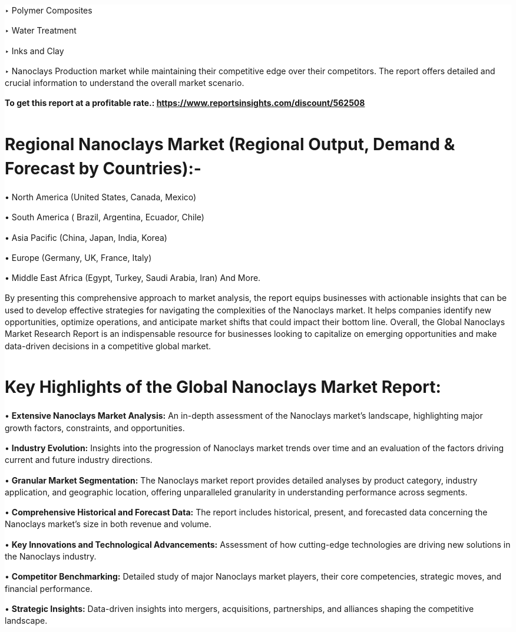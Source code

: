    ‣ Polymer Composites

   ‣ Water Treatment

   ‣ Inks and Clay

   ‣ Nanoclays Production market while maintaining their competitive edge over their competitors. The report offers detailed and crucial information to understand the overall market scenario.

<strong>To get this report at a profitable rate.: <a href=https://www.reportsinsights.com/discount/562508>https://www.reportsinsights.com/discount/562508</a></strong></font>

# <strong>Regional Nanoclays Market (Regional Output, Demand &amp; Forecast by Countries):-</strong>

• North America (United States, Canada, Mexico)

• South America ( Brazil, Argentina, Ecuador, Chile)

• Asia Pacific (China, Japan, India, Korea)

• Europe (Germany, UK, France, Italy)

• Middle East Africa (Egypt, Turkey, Saudi Arabia, Iran) And More.

By presenting this comprehensive approach to market analysis, the report equips businesses with actionable insights that can be used to develop effective strategies for navigating the complexities of the Nanoclays market. It helps companies identify new opportunities, optimize operations, and anticipate market shifts that could impact their bottom line. Overall, the Global Nanoclays Market Research Report is an indispensable resource for businesses looking to capitalize on emerging opportunities and make data-driven decisions in a competitive global market.

# <strong>Key Highlights of the Global Nanoclays Market Report:</strong>

• <strong>Extensive Nanoclays Market Analysis:</strong> An in-depth assessment of the Nanoclays market’s landscape, highlighting major growth factors, constraints, and opportunities.

• <strong>Industry Evolution:</strong> Insights into the progression of Nanoclays market trends over time and an evaluation of the factors driving current and future industry directions.

• <strong>Granular Market Segmentation:</strong> The Nanoclays market report provides detailed analyses by product category, industry application, and geographic location, offering unparalleled granularity in understanding performance across segments.

• <strong>Comprehensive Historical and Forecast Data:</strong> The report includes historical, present, and forecasted data concerning the Nanoclays market’s size in both revenue and volume.

• <strong>Key Innovations and Technological Advancements:</strong> Assessment of how cutting-edge technologies are driving new solutions in the Nanoclays industry.

• <strong>Competitor Benchmarking:</strong> Detailed study of major Nanoclays market players, their core competencies, strategic moves, and financial performance.

• <strong>Strategic Insights:</strong> Data-driven insights into mergers, acquisitions, partnerships, and alliances shaping the competitive landscape.
